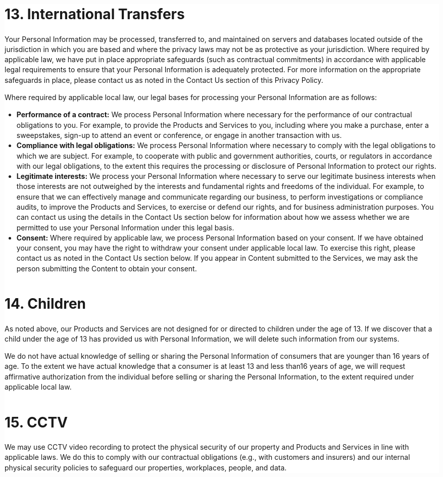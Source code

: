   

13\. International Transfers
============================

Your Personal Information may be processed, transferred to, and maintained on servers and databases located outside of the jurisdiction in which you are based and where the privacy laws may not be as protective as your jurisdiction. Where required by applicable law, we have put in place appropriate safeguards (such as contractual commitments) in accordance with applicable legal requirements to ensure that your Personal Information is adequately protected. For more information on the appropriate safeguards in place, please contact us as noted in the Contact Us section of this Privacy Policy. 

Where required by applicable local law, our legal bases for processing your Personal Information are as follows: 

* **Performance of a contract:** We process Personal Information where necessary for the performance of our contractual obligations to you. For example, to provide the Products and Services to you, including where you make a purchase, enter a sweepstakes, sign-up to attend an event or conference, or engage in another transaction with us. 
* **Compliance with legal obligations:** We process Personal Information where necessary to comply with the legal obligations to which we are subject. For example, to cooperate with public and government authorities, courts, or regulators in accordance with our legal obligations, to the extent this requires the processing or disclosure of Personal Information to protect our rights. 
* **Legitimate interests:** We process your Personal Information where necessary to serve our legitimate business interests when those interests are not outweighed by the interests and fundamental rights and freedoms of the individual. For example, to ensure that we can effectively manage and communicate regarding our business, to perform investigations or compliance audits, to improve the Products and Services, to exercise or defend our rights, and for business administration purposes. You can contact us using the details in the Contact Us section below for information about how we assess whether we are permitted to use your Personal Information under this legal basis. 
* **Consent:** Where required by applicable law, we process Personal Information based on your consent. If we have obtained your consent, you may have the right to withdraw your consent under applicable local law. To exercise this right, please contact us as noted in the Contact Us section below. If you appear in Content submitted to the Services, we may ask the person submitting the Content to obtain your consent. 

  

14\. Children
=============

As noted above, our Products and Services are not designed for or directed to children under the age of 13. If we discover that a child under the age of 13 has provided us with Personal Information, we will delete such information from our systems.

We do not have actual knowledge of selling or sharing the Personal Information of consumers that are younger than 16 years of age. To the extent we have actual knowledge that a consumer is at least 13 and less than16 years of age, we will request affirmative authorization from the individual before selling or sharing the Personal Information, to the extent required under applicable local law.

  

15\. CCTV
=========

We may use CCTV video recording to protect the physical security of our property and Products and Services in line with applicable laws. We do this to comply with our contractual obligations (e.g., with customers and insurers) and our internal physical security policies to safeguard our properties, workplaces, people, and data.
